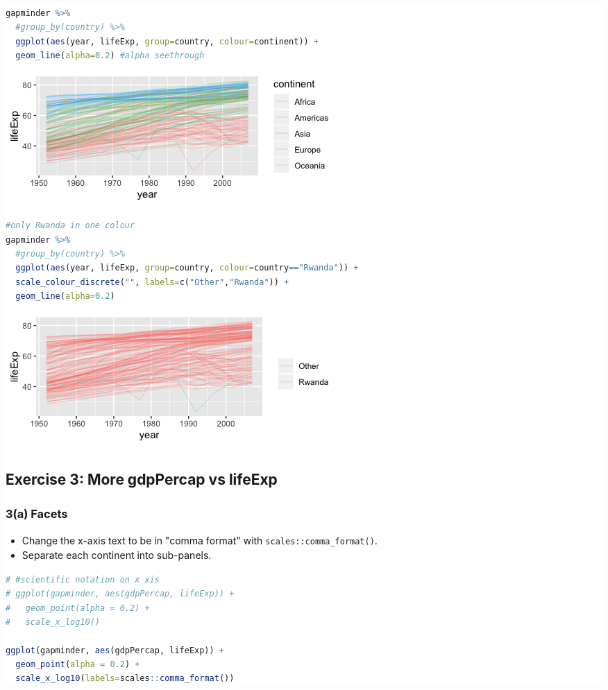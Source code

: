 
```r
gapminder %>%
  #group_by(country) %>%
  ggplot(aes(year, lifeExp, group=country, colour=continent)) +
  geom_line(alpha=0.2) #alpha seethrough
```

![](cm008_exercise-_files/figure-html/unnamed-chunk-3-1.png)

```r
#only Rwanda in one colour
gapminder %>%
  #group_by(country) %>%
  ggplot(aes(year, lifeExp, group=country, colour=country=="Rwanda")) +
  scale_colour_discrete("", labels=c("Other","Rwanda")) +
  geom_line(alpha=0.2)
```

![](cm008_exercise-_files/figure-html/unnamed-chunk-3-2.png)


## Exercise 3: More gdpPercap vs lifeExp

### 3(a) Facets

- Change the x-axis text to be in "comma format" with `scales::comma_format()`.
- Separate each continent into sub-panels.


```r
# #scientific notation on x xis
# ggplot(gapminder, aes(gdpPercap, lifeExp)) +
#   geom_point(alpha = 0.2) +
#   scale_x_log10()

ggplot(gapminder, aes(gdpPercap, lifeExp)) +
  geom_point(alpha = 0.2) +
  scale_x_log10(labels=scales::comma_format())
```
